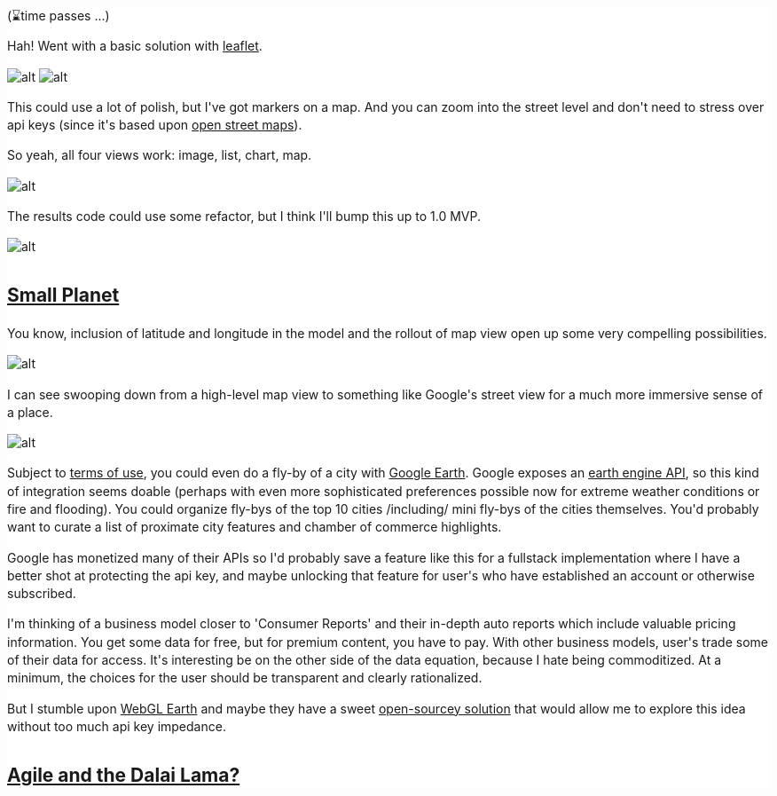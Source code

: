 (⌛time passes ...)

Hah! Went with a basic solution with [leaflet](https://leafletjs.com/).

![alt](docs/img/map-view-basic.png)
![alt](docs/img/map-view-zoom.png)

This could use a lot of polish, but I've got markers on a map. And you can zoom into the street level and don't need to stress over api keys (since it's based upon [open street maps](https://www.openstreetmap.org/#map=3/38.00/-95.80)).

So yeah, all four views work: image, list, chart, map.

![alt](docs/img/view-formats-mvp-bigger.png)

The results code could use some refactor, but I think I'll bump this up to 1.0 MVP.

![alt](docs/img/happy-lights.jpg)

## [Small Planet](#contents)

You know, inclusion of latitude and longitude in the model and the rollout of map view open up some very compelling possibilities.

![alt](docs/img/planet-earth.jpg)

I can see swooping down from a high-level map view to something like Google's street view for a much more immersive sense of a place.

![alt](docs/img/street-view.png)

Subject to [terms of use](https://www.google.com/intl/en-US_US/help/terms_maps/), you could even do a fly-by of a city with [Google Earth](https://www.google.com/earth/). Google exposes an [earth engine API](https://earthengine.google.com/), so this kind of integration seems doable (perhaps with even more sophisticated preferences possible now for extreme weather conditions or fire and flooding). You could organize fly-bys of the top 10 cities /including/ mini fly-bys of the cities themselves. You'd probably want to curate a list of proximate city features and chamber of commerce highlights.

Google has monetized many of their APIs so I'd probably save a feature like this for a fullstack implementation where I have a better shot at protecting the api key, and maybe unlocking that feature for user's who have established an account or otherwise subscribed.

I'm thinking of a business model closer to 'Consumer Reports' and their in-depth auto reports which include valuable pricing information. You get some data for free, but for premium content, you have to pay. With other business models, user's trade some of their data for access. It's interesting be on the other side of the data equation, because I hate being commoditized. At a minimum, the choices for the user should be transparent and clearly rationalized.

But I stumble upon [WebGL Earth](http://examples.webglearth.com/) and maybe they have a sweet [open-sourcey solution](http://www.webglearth.org/) that would allow me to explore this idea without too much api key impedance.

## [Agile and the Dalai Lama?](#contents)
